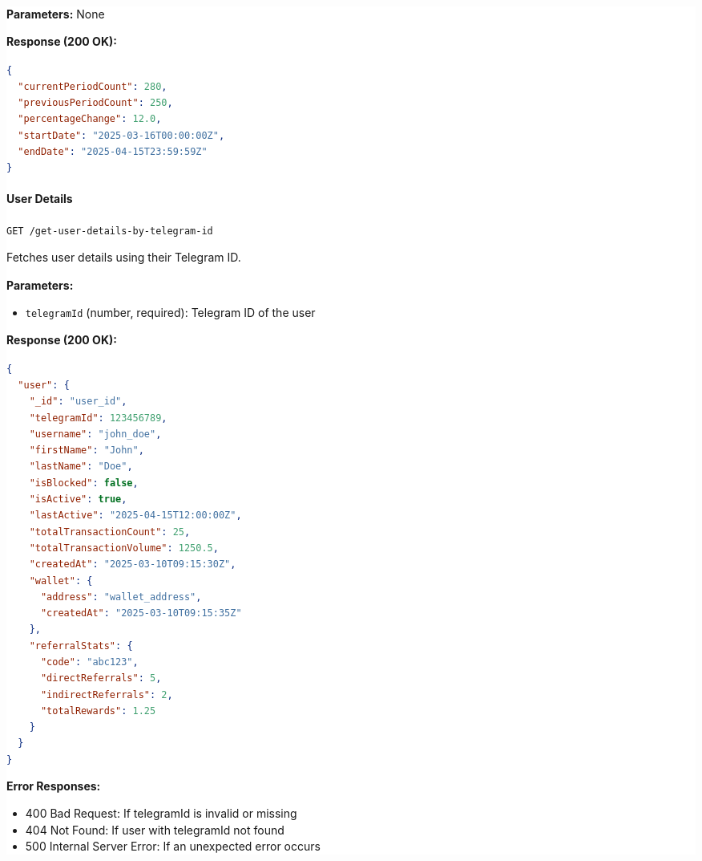 **Parameters:** None

**Response (200 OK):**
```json
{
  "currentPeriodCount": 280,
  "previousPeriodCount": 250,
  "percentageChange": 12.0,
  "startDate": "2025-03-16T00:00:00Z",
  "endDate": "2025-04-15T23:59:59Z"
}
```

#### User Details

```http
GET /get-user-details-by-telegram-id
```

Fetches user details using their Telegram ID.

**Parameters:**
- `telegramId` (number, required): Telegram ID of the user

**Response (200 OK):**
```json
{
  "user": {
    "_id": "user_id",
    "telegramId": 123456789,
    "username": "john_doe",
    "firstName": "John",
    "lastName": "Doe",
    "isBlocked": false,
    "isActive": true,
    "lastActive": "2025-04-15T12:00:00Z",
    "totalTransactionCount": 25,
    "totalTransactionVolume": 1250.5,
    "createdAt": "2025-03-10T09:15:30Z",
    "wallet": {
      "address": "wallet_address",
      "createdAt": "2025-03-10T09:15:35Z"
    },
    "referralStats": {
      "code": "abc123",
      "directReferrals": 5,
      "indirectReferrals": 2,
      "totalRewards": 1.25
    }
  }
}
```

**Error Responses:**
- 400 Bad Request: If telegramId is invalid or missing
- 404 Not Found: If user with telegramId not found
- 500 Internal Server Error: If an unexpected error occurs
